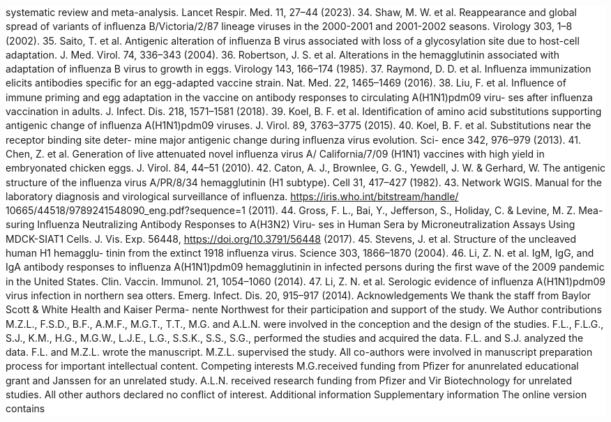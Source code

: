 systematic review and meta-analysis. Lancet Respir. Med. 11,
27–44 (2023).
34. Shaw, M. W. et al. Reappearance and global spread of variants of
inﬂuenza B/Victoria/2/87 lineage viruses in the 2000-2001 and
2001-2002 seasons. Virology 303, 1–8 (2002).
35. Saito, T. et al. Antigenic alteration of inﬂuenza B virus associated
with loss of a glycosylation site due to host-cell adaptation. J. Med.
Virol. 74, 336–343 (2004).
36. Robertson, J. S. et al. Alterations in the hemagglutinin associated
with adaptation of inﬂuenza B virus to growth in eggs. Virology 143,
166–174 (1985).
37. Raymond, D. D. et al. Inﬂuenza immunization elicits antibodies
speciﬁc for an egg-adapted vaccine strain. Nat. Med. 22,
1465–1469 (2016).
38. Liu, F. et al. Inﬂuence of immune priming and egg adaptation in the
vaccine on antibody responses to circulating A(H1N1)pdm09 viru-
ses after inﬂuenza vaccination in adults. J. Infect. Dis. 218,
1571–1581 (2018).
39. Koel, B. F. et al. Identiﬁcation of amino acid substitutions supporting
antigenic change of inﬂuenza A(H1N1)pdm09 viruses. J. Virol. 89,
3763–3775 (2015).
40. Koel, B. F. et al. Substitutions near the receptor binding site deter-
mine major antigenic change during inﬂuenza virus evolution. Sci-
ence 342, 976–979 (2013).
41.
Chen, Z. et al. Generation of live attenuated novel inﬂuenza virus A/
California/7/09 (H1N1) vaccines with high yield in embryonated
chicken eggs. J. Virol. 84, 44–51 (2010).
42. Caton, A. J., Brownlee, G. G., Yewdell, J. W. & Gerhard, W. The
antigenic structure of the inﬂuenza virus A/PR/8/34 hemagglutinin
(H1 subtype). Cell 31, 417–427 (1982).
43. Network WGIS. Manual for the laboratory diagnosis and virological
surveillance of inﬂuenza. https://iris.who.int/bitstream/handle/
10665/44518/9789241548090_eng.pdf?sequence=1 (2011).
44. Gross, F. L., Bai, Y., Jefferson, S., Holiday, C. & Levine, M. Z. Mea-
suring Inﬂuenza Neutralizing Antibody Responses to A(H3N2) Viru-
ses in Human Sera by Microneutralization Assays Using MDCK-SIAT1
Cells. J. Vis. Exp. 56448, https://doi.org/10.3791/56448 (2017).
45. Stevens, J. et al. Structure of the uncleaved human H1 hemagglu-
tinin from the extinct 1918 inﬂuenza virus. Science 303,
1866–1870 (2004).
46. Li, Z. N. et al. IgM, IgG, and IgA antibody responses to inﬂuenza
A(H1N1)pdm09 hemagglutinin in infected persons during the ﬁrst
wave of the 2009 pandemic in the United States. Clin. Vaccin.
Immunol. 21, 1054–1060 (2014).
47. Li, Z. N. et al. Serologic evidence of inﬂuenza A(H1N1)pdm09 virus
infection in northern sea otters. Emerg. Infect. Dis. 20, 915–917 (2014).
Acknowledgements
We thank the staff from Baylor Scott & White Health and Kaiser Perma-
nente Northwest for their participation and support of the study. We
Author contributions
M.Z.L., F.S.D., B.F., A.M.F., M.G.T., T.T., M.G. and A.L.N. were involved in
the conception and the design of the studies. F.L., F.L.G., S.J., K.M., H.G.,
M.G.W., L.J.E., L.G., S.S.K., S.S., S.G., performed the studies and acquired
the data. F.L. and S.J. analyzed the data. F.L. and M.Z.L. wrote the
manuscript. M.Z.L. supervised the study. All co-authors were involved in
manuscript preparation process for important intellectual content.
Competing interests
M.G.received funding from Pﬁzer for anunrelated educational grant and
Janssen for an unrelated study. A.L.N. received research funding from
Pﬁzer and Vir Biotechnology for unrelated studies. All other authors
declared no conﬂict of interest.
Additional information
Supplementary information The online version contains